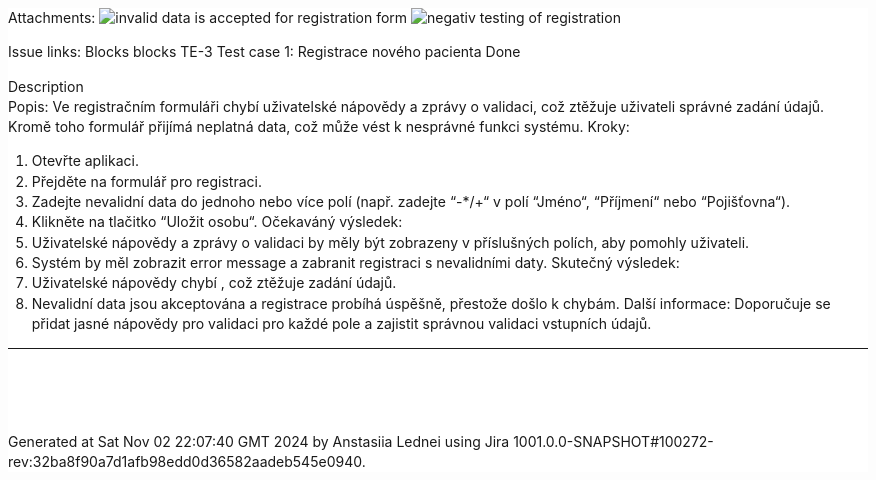 Attachments: 	![invalid data is accepted for registration form](https://github.com/user-attachments/assets/17aead4e-9a40-40c6-a925-85efe830492c)
      ![negativ testing of registration](https://github.com/user-attachments/assets/f023315b-7135-46d7-b116-d3eb9ceda9fe)

Issue links: 	Blocks
blocks 	TE-3 
Test case 1: Registrace nového pacienta 	Done 


 Description  	 
Popis:
Ve registračním formuláři chybí uživatelské nápovědy a zprávy o validaci, což ztěžuje uživateli správné zadání údajů. Kromě toho formulář přijímá neplatná data, což může vést k nesprávné funkci systému.
Kroky:
1. Otevřte aplikaci.
2. Přejděte na formulář pro registraci.
3. Zadejte nevalidní data do jednoho nebo více polí (např. zadejte “-*/+“ v polí “Jméno“, “Příjmení“ nebo “Pojišťovna“).
3. Klikněte na tlačitko “Uložit osobu“.
Očekaváný výsledek: 
1. Uživatelské nápovědy a zprávy o validaci by měly být zobrazeny v příslušných polích, aby pomohly uživateli.
2. Systém by měl zobrazit error message a zabranit registraci s nevalidními daty.
Skutečný výsledek: 
1. Uživatelské nápovědy chybí , což ztěžuje zadání údajů.
2. Nevalidní data jsou akceptována a registrace probíhá úspěšně, přestože došlo k chybám.
Další informace: Doporučuje se přidat jasné nápovědy pro validaci pro každé pole a zajistit správnou validaci vstupních údajů.

________________________________________

 

 


Generated at Sat Nov 02 22:07:40 GMT 2024 by Anstasiia Lednei using Jira 1001.0.0-SNAPSHOT#100272-rev:32ba8f90a7d1afb98edd0d36582aadeb545e0940. 

